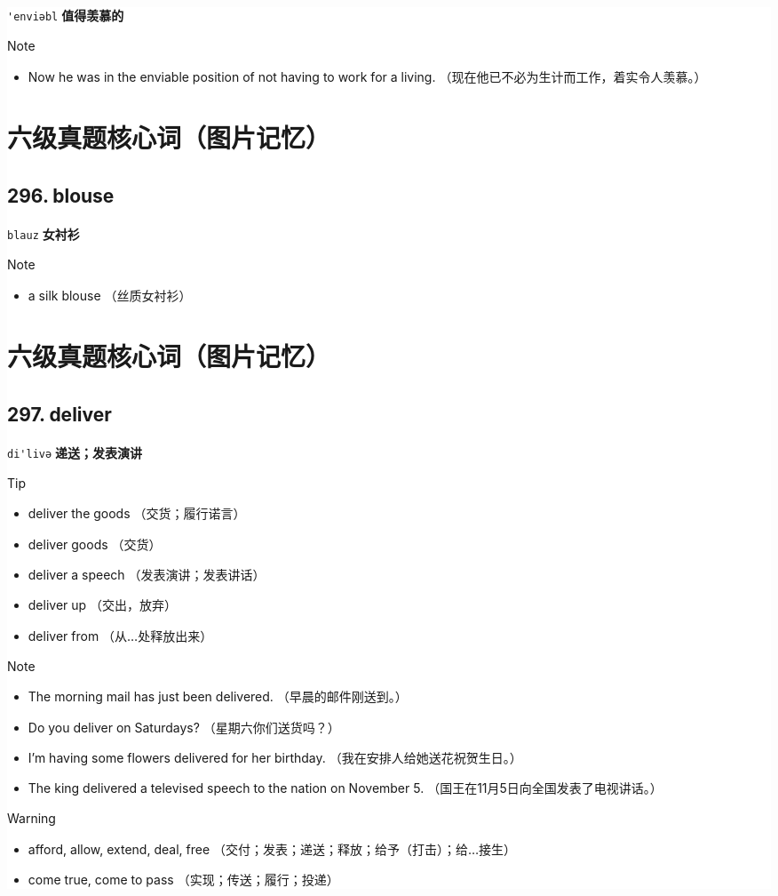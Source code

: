 `'enviəbl`  **值得羡慕的**

> [!NOTE]
>
> - Now he was in the enviable position of not having to work for a living. （现在他已不必为生计而工作，着实令人羡慕。）
>

# 六级真题核心词（图片记忆）

## 296. blouse

`blauz`  **女衬衫**

> [!NOTE]
>
> - a silk blouse （丝质女衬衫）
>

# 六级真题核心词（图片记忆）

## 297. deliver

`di'livə`  **递送；发表演讲**

> [!TIP]
>
> - deliver the goods （交货；履行诺言）
>
> - deliver goods （交货）
>
> - deliver a speech （发表演讲；发表讲话）
>
> - deliver up （交出，放弃）
>
> - deliver from （从…处释放出来）
>

> [!NOTE]
>
> - The morning mail has just been delivered. （早晨的邮件刚送到。）
>
> - Do you deliver on Saturdays? （星期六你们送货吗？）
>
> - I’m having some flowers delivered for her birthday. （我在安排人给她送花祝贺生日。）
>
> - The king delivered a televised speech to the nation on November 5. （国王在11月5日向全国发表了电视讲话。）
>

> [!WARNING]
>
> - afford, allow, extend, deal, free （交付；发表；递送；释放；给予（打击）；给…接生）
>
> - come true, come to pass （实现；传送；履行；投递）
>
